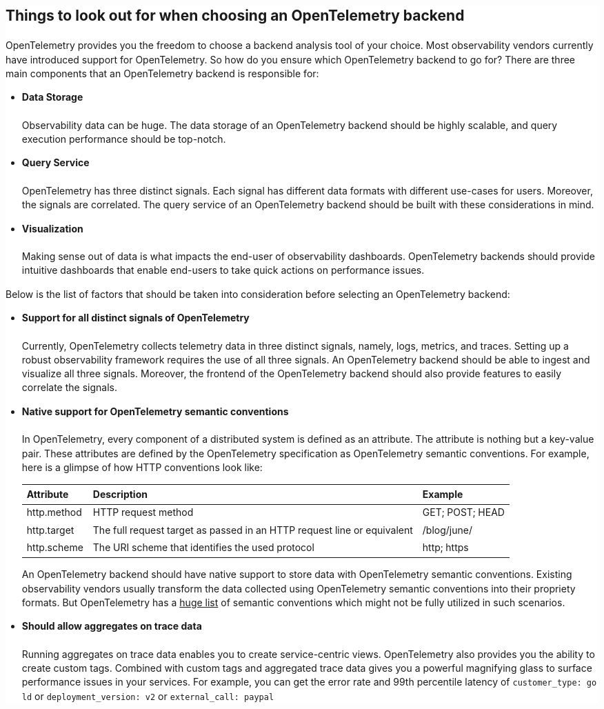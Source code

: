 ## Things to look out for when choosing an OpenTelemetry backend

OpenTelemetry provides you the freedom to choose a backend analysis tool of your choice. Most observability vendors currently have introduced support for OpenTelemetry. So how do you ensure which OpenTelemetry backend to go for? There are three main components that an OpenTelemetry backend is responsible for:

- **Data Storage**<br></br>
  Observability data can be huge. The data storage of an OpenTelemetry backend should be highly scalable, and query execution performance should be top-notch.

- **Query Service**<br></br>
  OpenTelemetry has three distinct signals. Each signal has different data formats with different use-cases for users. Moreover, the signals are correlated. The query service of an OpenTelemetry backend should be built with these considerations in mind.

- **Visualization**<br></br>
  Making sense out of data is what impacts the end-user of observability dashboards. OpenTelemetry backends should provide intuitive dashboards that enable end-users to take quick actions on performance issues.

Below is the list of factors that should be taken into consideration before selecting an OpenTelemetry backend:

- **Support for all distinct signals of OpenTelemetry**<br></br>
  Currently, OpenTelemetry collects telemetry data in three distinct signals, namely, logs, metrics, and traces. Setting up a robust observability framework requires the use of all three signals. 
  An OpenTelemetry backend should be able to ingest and visualize all three signals. Moreover, the frontend of the OpenTelemetry backend should also provide features to easily correlate the signals.

- **Native support for OpenTelemetry semantic conventions**<br></br>
  In OpenTelemetry, every component of a distributed system is defined as an attribute. The attribute is nothing but a key-value pair. These attributes are defined by the OpenTelemetry specification as OpenTelemetry semantic conventions. For example, here is a glimpse of how HTTP conventions look like:
    
    
  | Attribute | Description | Example |
  | --- | --- | --- |
  | http.method | HTTP request method | GET; POST; HEAD |
  | http.target | The full request target as passed in an HTTP request line or equivalent | /blog/june/ |
  | http.scheme | The URI scheme that identifies the used protocol | http; https |
        
  An OpenTelemetry backend should have native support to store data with OpenTelemetry semantic conventions. Existing observability vendors usually transform the data collected using OpenTelemetry semantic conventions into their propriety formats. But OpenTelemetry has a <a href = "https://github.com/open-telemetry/semantic-conventions" rel="noopener noreferrer nofollow" target="_blank">huge list</a> of semantic conventions which might not be fully utilized in such scenarios.
    
- **Should allow aggregates on trace data**<br></br>
  Running aggregates on trace data enables you to create service-centric views. OpenTelemetry also provides you the ability to create custom tags. Combined with custom tags and aggregated trace data gives you a powerful magnifying glass to surface performance issues in your services. For example, you can get the error rate and 99th percentile latency of `customer_type: gold` or `deployment_version: v2` or `external_call: paypal`
